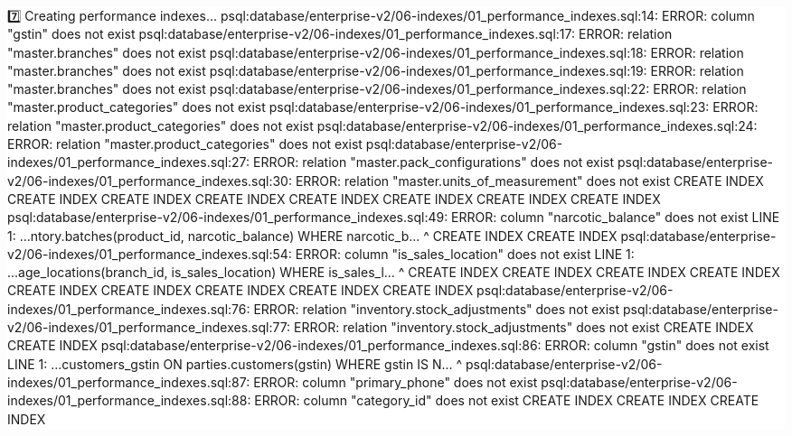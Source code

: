 7️⃣ Creating performance indexes...
psql:database/enterprise-v2/06-indexes/01_performance_indexes.sql:14: ERROR:  column "gstin" does not exist
psql:database/enterprise-v2/06-indexes/01_performance_indexes.sql:17: ERROR:  relation "master.branches" does not exist
psql:database/enterprise-v2/06-indexes/01_performance_indexes.sql:18: ERROR:  relation "master.branches" does not exist
psql:database/enterprise-v2/06-indexes/01_performance_indexes.sql:19: ERROR:  relation "master.branches" does not exist
psql:database/enterprise-v2/06-indexes/01_performance_indexes.sql:22: ERROR:  relation "master.product_categories" does not exist
psql:database/enterprise-v2/06-indexes/01_performance_indexes.sql:23: ERROR:  relation "master.product_categories" does not exist
psql:database/enterprise-v2/06-indexes/01_performance_indexes.sql:24: ERROR:  relation "master.product_categories" does not exist
psql:database/enterprise-v2/06-indexes/01_performance_indexes.sql:27: ERROR:  relation "master.pack_configurations" does not exist
psql:database/enterprise-v2/06-indexes/01_performance_indexes.sql:30: ERROR:  relation "master.units_of_measurement" does not exist
CREATE INDEX
CREATE INDEX
CREATE INDEX
CREATE INDEX
CREATE INDEX
CREATE INDEX
CREATE INDEX
CREATE INDEX
psql:database/enterprise-v2/06-indexes/01_performance_indexes.sql:49: ERROR:  column "narcotic_balance" does not exist
LINE 1: ...ntory.batches(product_id, narcotic_balance) WHERE narcotic_b...
                                                             ^
CREATE INDEX
CREATE INDEX
psql:database/enterprise-v2/06-indexes/01_performance_indexes.sql:54: ERROR:  column "is_sales_location" does not exist
LINE 1: ...age_locations(branch_id, is_sales_location) WHERE is_sales_l...
                                                             ^
CREATE INDEX
CREATE INDEX
CREATE INDEX
CREATE INDEX
CREATE INDEX
CREATE INDEX
CREATE INDEX
CREATE INDEX
CREATE INDEX
psql:database/enterprise-v2/06-indexes/01_performance_indexes.sql:76: ERROR:  relation "inventory.stock_adjustments" does not exist
psql:database/enterprise-v2/06-indexes/01_performance_indexes.sql:77: ERROR:  relation "inventory.stock_adjustments" does not exist
CREATE INDEX
CREATE INDEX
psql:database/enterprise-v2/06-indexes/01_performance_indexes.sql:86: ERROR:  column "gstin" does not exist
LINE 1: ...customers_gstin ON parties.customers(gstin) WHERE gstin IS N...
                                                             ^
psql:database/enterprise-v2/06-indexes/01_performance_indexes.sql:87: ERROR:  column "primary_phone" does not exist
psql:database/enterprise-v2/06-indexes/01_performance_indexes.sql:88: ERROR:  column "category_id" does not exist
CREATE INDEX
CREATE INDEX
CREATE INDEX
